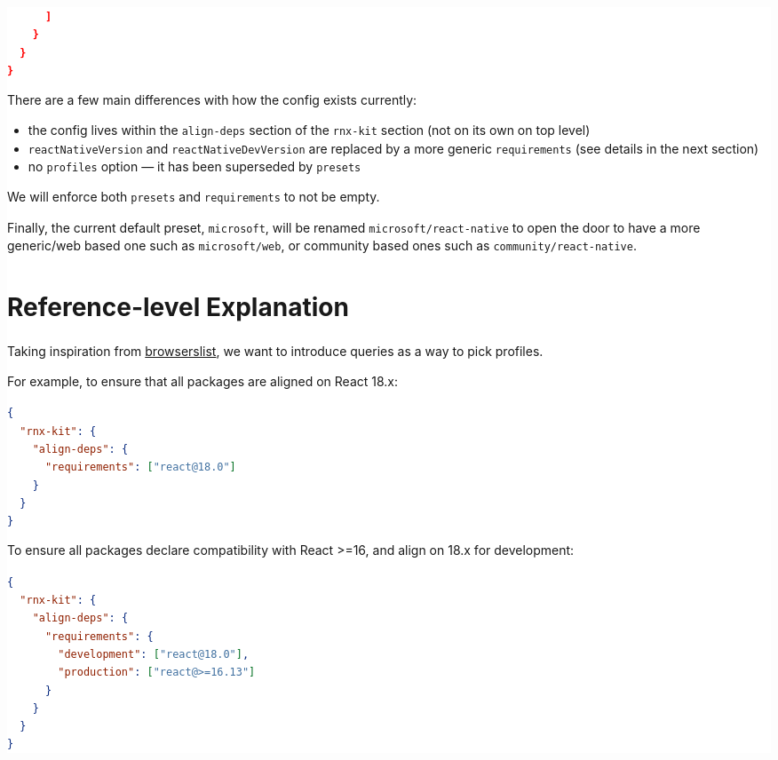 ```json
      ]
    }
  }
}
```

There are a few main differences with how the config exists currently:

- the config lives within the `align-deps` section of the `rnx-kit` section (not
  on its own on top level)
- `reactNativeVersion` and `reactNativeDevVersion` are replaced by a more
  generic `requirements` (see details in the next section)
- no `profiles` option — it has been superseded by `presets`

We will enforce both `presets` and `requirements` to not be empty.

Finally, the current default preset, `microsoft`, will be renamed
`microsoft/react-native` to open the door to have a more generic/web based one
such as `microsoft/web`, or community based ones such as
`community/react-native`.

# Reference-level Explanation

Taking inspiration from
[browserslist](https://github.com/browserslist/browserslist), we want to
introduce queries as a way to pick profiles.

For example, to ensure that all packages are aligned on React 18.x:

```json
{
  "rnx-kit": {
    "align-deps": {
      "requirements": ["react@18.0"]
    }
  }
}
```

To ensure all packages declare compatibility with React >=16, and align on 18.x
for development:

```json
{
  "rnx-kit": {
    "align-deps": {
      "requirements": {
        "development": ["react@18.0"],
        "production": ["react@>=16.13"]
      }
    }
  }
}
```
